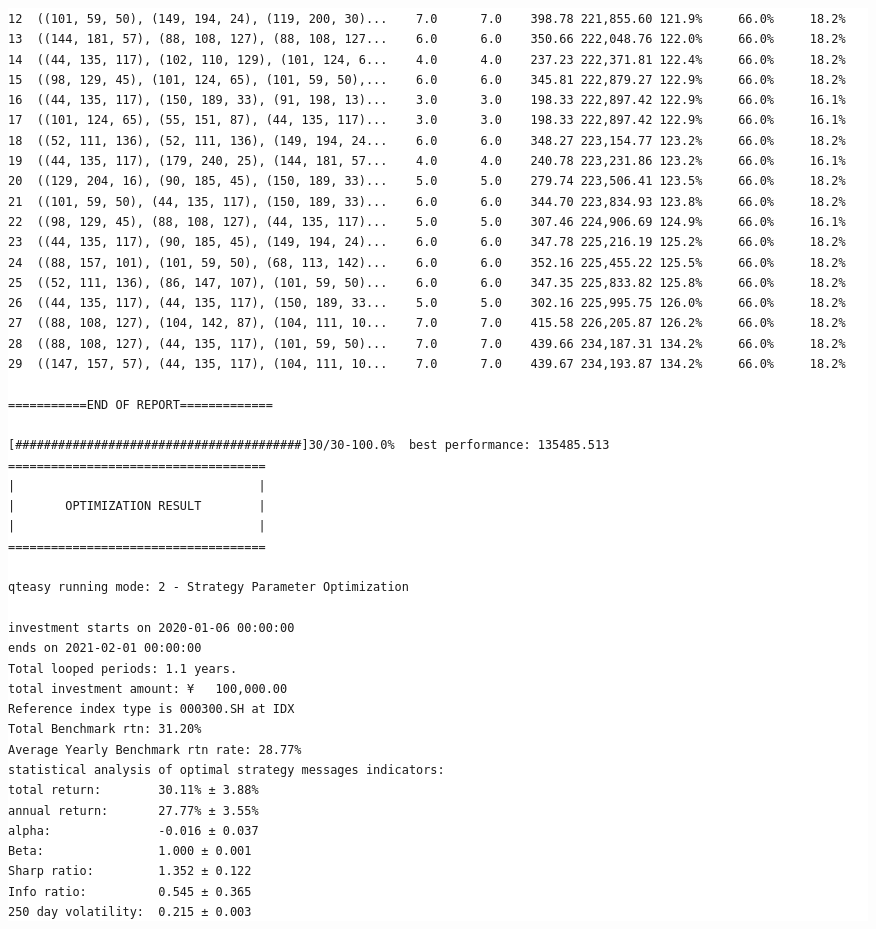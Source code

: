     12  ((101, 59, 50), (149, 194, 24), (119, 200, 30)...    7.0      7.0    398.78 221,855.60 121.9%     66.0%     18.2%
    13  ((144, 181, 57), (88, 108, 127), (88, 108, 127...    6.0      6.0    350.66 222,048.76 122.0%     66.0%     18.2%
    14  ((44, 135, 117), (102, 110, 129), (101, 124, 6...    4.0      4.0    237.23 222,371.81 122.4%     66.0%     18.2%
    15  ((98, 129, 45), (101, 124, 65), (101, 59, 50),...    6.0      6.0    345.81 222,879.27 122.9%     66.0%     18.2%
    16  ((44, 135, 117), (150, 189, 33), (91, 198, 13)...    3.0      3.0    198.33 222,897.42 122.9%     66.0%     16.1%
    17  ((101, 124, 65), (55, 151, 87), (44, 135, 117)...    3.0      3.0    198.33 222,897.42 122.9%     66.0%     16.1%
    18  ((52, 111, 136), (52, 111, 136), (149, 194, 24...    6.0      6.0    348.27 223,154.77 123.2%     66.0%     18.2%
    19  ((44, 135, 117), (179, 240, 25), (144, 181, 57...    4.0      4.0    240.78 223,231.86 123.2%     66.0%     16.1%
    20  ((129, 204, 16), (90, 185, 45), (150, 189, 33)...    5.0      5.0    279.74 223,506.41 123.5%     66.0%     18.2%
    21  ((101, 59, 50), (44, 135, 117), (150, 189, 33)...    6.0      6.0    344.70 223,834.93 123.8%     66.0%     18.2%
    22  ((98, 129, 45), (88, 108, 127), (44, 135, 117)...    5.0      5.0    307.46 224,906.69 124.9%     66.0%     16.1%
    23  ((44, 135, 117), (90, 185, 45), (149, 194, 24)...    6.0      6.0    347.78 225,216.19 125.2%     66.0%     18.2%
    24  ((88, 157, 101), (101, 59, 50), (68, 113, 142)...    6.0      6.0    352.16 225,455.22 125.5%     66.0%     18.2%
    25  ((52, 111, 136), (86, 147, 107), (101, 59, 50)...    6.0      6.0    347.35 225,833.82 125.8%     66.0%     18.2%
    26  ((44, 135, 117), (44, 135, 117), (150, 189, 33...    5.0      5.0    302.16 225,995.75 126.0%     66.0%     18.2%
    27  ((88, 108, 127), (104, 142, 87), (104, 111, 10...    7.0      7.0    415.58 226,205.87 126.2%     66.0%     18.2%
    28  ((88, 108, 127), (44, 135, 117), (101, 59, 50)...    7.0      7.0    439.66 234,187.31 134.2%     66.0%     18.2%
    29  ((147, 157, 57), (44, 135, 117), (104, 111, 10...    7.0      7.0    439.67 234,193.87 134.2%     66.0%     18.2%
    
    ===========END OF REPORT=============
    
    [########################################]30/30-100.0%  best performance: 135485.513
    ==================================== 
    |                                  |
    |       OPTIMIZATION RESULT        |
    |                                  |
    ====================================
    
    qteasy running mode: 2 - Strategy Parameter Optimization
    
    investment starts on 2020-01-06 00:00:00
    ends on 2021-02-01 00:00:00
    Total looped periods: 1.1 years.
    total investment amount: ¥   100,000.00
    Reference index type is 000300.SH at IDX
    Total Benchmark rtn: 31.20% 
    Average Yearly Benchmark rtn rate: 28.77%
    statistical analysis of optimal strategy messages indicators: 
    total return:        30.11% ± 3.88%
    annual return:       27.77% ± 3.55%
    alpha:               -0.016 ± 0.037
    Beta:                1.000 ± 0.001
    Sharp ratio:         1.352 ± 0.122
    Info ratio:          0.545 ± 0.365
    250 day volatility:  0.215 ± 0.003
